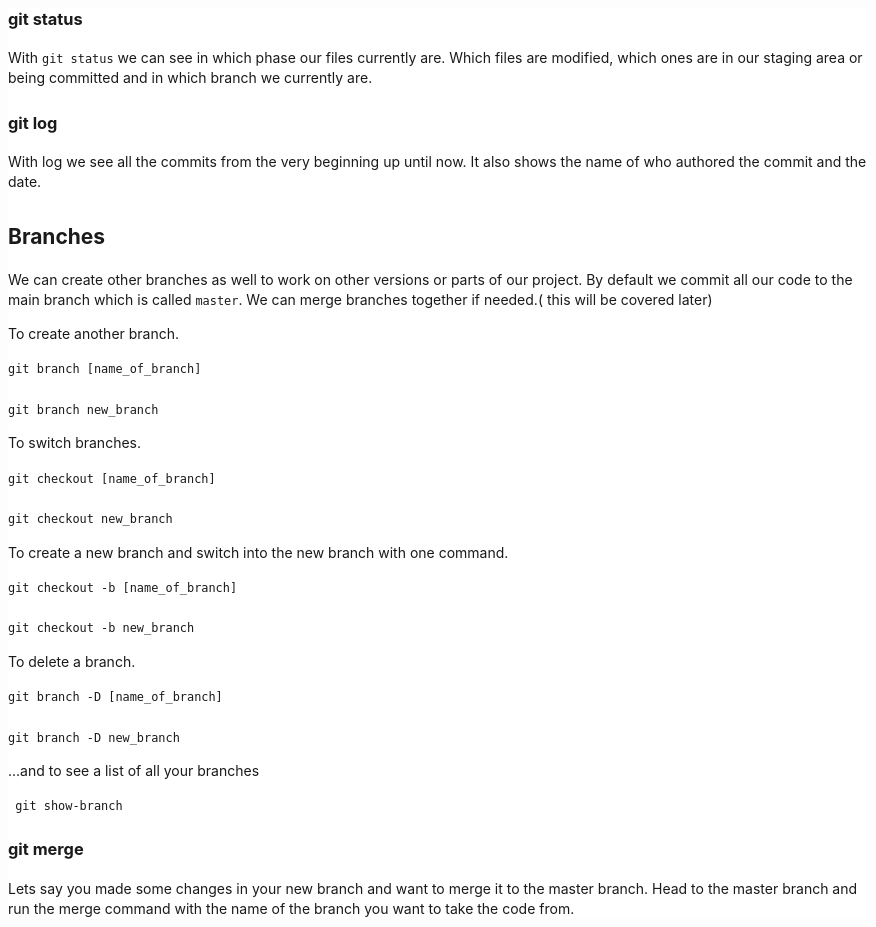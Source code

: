 ### git status

With `git status` we can see in which phase our files currently are. Which files are modified, which ones are in our staging area or being committed and in which branch we currently are.

### git log

With log we see all the commits from the very beginning up until now. It also shows the name of who authored the commit and the date.

## Branches

We can create other branches as well to work on other versions or parts of our project. By default we commit all our code to the main branch which is called `master`. We can merge branches together if needed.( this will be covered later)

To create another branch.

```
git branch [name_of_branch]

git branch new_branch
```

To switch branches.

```
git checkout [name_of_branch]

git checkout new_branch
```

To create a new branch and switch into the new branch with one command.

```
git checkout -b [name_of_branch]

git checkout -b new_branch
```

To delete a branch.

```
git branch -D [name_of_branch]

git branch -D new_branch
```

...and to see a list of all your branches

```
 git show-branch
```

### git merge

Lets say you made some changes in your new branch and want to merge it to the master branch. Head to the master branch and run the merge command with the name of the branch you want to take the code from.
